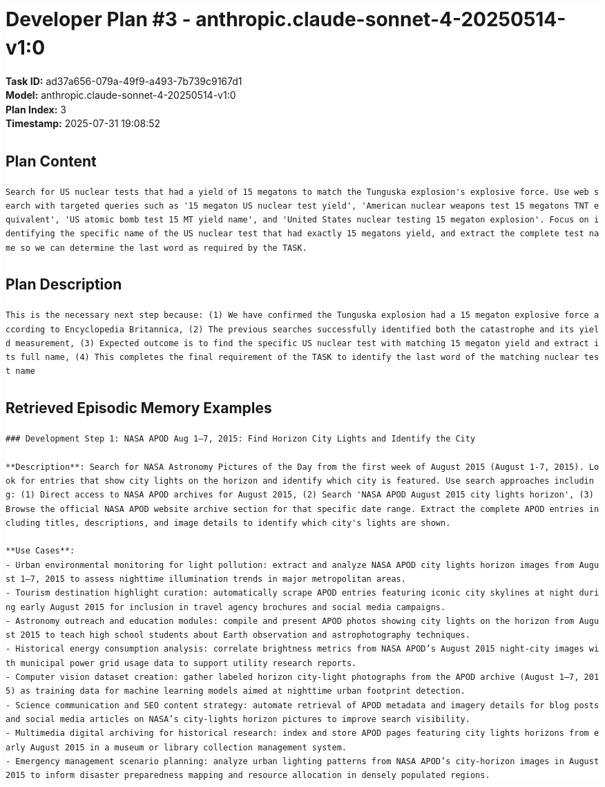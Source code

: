 # Developer Plan #3 - anthropic.claude-sonnet-4-20250514-v1:0

**Task ID:** ad37a656-079a-49f9-a493-7b739c9167d1  
**Model:** anthropic.claude-sonnet-4-20250514-v1:0  
**Plan Index:** 3  
**Timestamp:** 2025-07-31 19:08:52

## Plan Content
```
Search for US nuclear tests that had a yield of 15 megatons to match the Tunguska explosion's explosive force. Use web search with targeted queries such as '15 megaton US nuclear test yield', 'American nuclear weapons test 15 megatons TNT equivalent', 'US atomic bomb test 15 MT yield name', and 'United States nuclear testing 15 megaton explosion'. Focus on identifying the specific name of the US nuclear test that had exactly 15 megatons yield, and extract the complete test name so we can determine the last word as required by the TASK.
```

## Plan Description
```
This is the necessary next step because: (1) We have confirmed the Tunguska explosion had a 15 megaton explosive force according to Encyclopedia Britannica, (2) The previous searches successfully identified both the catastrophe and its yield measurement, (3) Expected outcome is to find the specific US nuclear test with matching 15 megaton yield and extract its full name, (4) This completes the final requirement of the TASK to identify the last word of the matching nuclear test name
```

## Retrieved Episodic Memory Examples
```
### Development Step 1: NASA APOD Aug 1–7, 2015: Find Horizon City Lights and Identify the City

**Description**: Search for NASA Astronomy Pictures of the Day from the first week of August 2015 (August 1-7, 2015). Look for entries that show city lights on the horizon and identify which city is featured. Use search approaches including: (1) Direct access to NASA APOD archives for August 2015, (2) Search 'NASA APOD August 2015 city lights horizon', (3) Browse the official NASA APOD website archive section for that specific date range. Extract the complete APOD entries including titles, descriptions, and image details to identify which city's lights are shown.

**Use Cases**:
- Urban environmental monitoring for light pollution: extract and analyze NASA APOD city lights horizon images from August 1–7, 2015 to assess nighttime illumination trends in major metropolitan areas.
- Tourism destination highlight curation: automatically scrape APOD entries featuring iconic city skylines at night during early August 2015 for inclusion in travel agency brochures and social media campaigns.
- Astronomy outreach and education modules: compile and present APOD photos showing city lights on the horizon from August 2015 to teach high school students about Earth observation and astrophotography techniques.
- Historical energy consumption analysis: correlate brightness metrics from NASA APOD’s August 2015 night-city images with municipal power grid usage data to support utility research reports.
- Computer vision dataset creation: gather labeled horizon city-light photographs from the APOD archive (August 1–7, 2015) as training data for machine learning models aimed at nighttime urban footprint detection.
- Science communication and SEO content strategy: automate retrieval of APOD metadata and imagery details for blog posts and social media articles on NASA’s city-lights horizon pictures to improve search visibility.
- Multimedia digital archiving for historical research: index and store APOD pages featuring city lights horizons from early August 2015 in a museum or library collection management system.
- Emergency management scenario planning: analyze urban lighting patterns from NASA APOD’s city-horizon images in August 2015 to inform disaster preparedness mapping and resource allocation in densely populated regions.
```